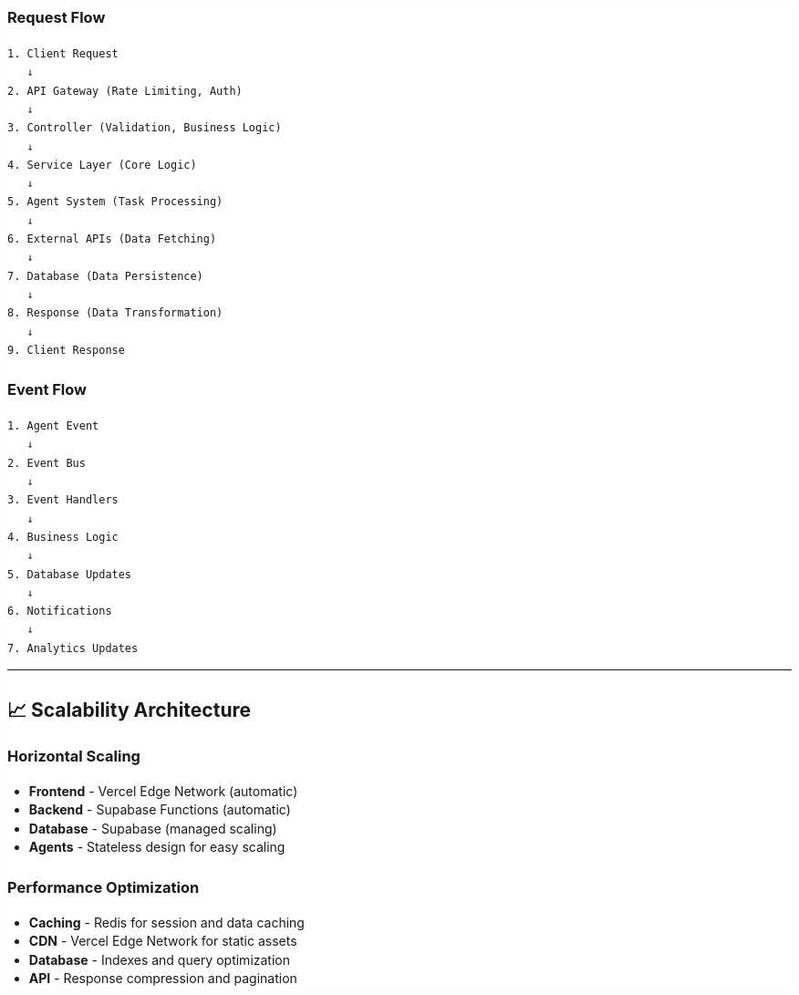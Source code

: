 ### **Request Flow**
```
1. Client Request
   ↓
2. API Gateway (Rate Limiting, Auth)
   ↓
3. Controller (Validation, Business Logic)
   ↓
4. Service Layer (Core Logic)
   ↓
5. Agent System (Task Processing)
   ↓
6. External APIs (Data Fetching)
   ↓
7. Database (Data Persistence)
   ↓
8. Response (Data Transformation)
   ↓
9. Client Response
```

### **Event Flow**
```
1. Agent Event
   ↓
2. Event Bus
   ↓
3. Event Handlers
   ↓
4. Business Logic
   ↓
5. Database Updates
   ↓
6. Notifications
   ↓
7. Analytics Updates
```

---

## 📈 **Scalability Architecture**

### **Horizontal Scaling**
- **Frontend** - Vercel Edge Network (automatic)
- **Backend** - Supabase Functions (automatic)
- **Database** - Supabase (managed scaling)
- **Agents** - Stateless design for easy scaling

### **Performance Optimization**
- **Caching** - Redis for session and data caching
- **CDN** - Vercel Edge Network for static assets
- **Database** - Indexes and query optimization
- **API** - Response compression and pagination
